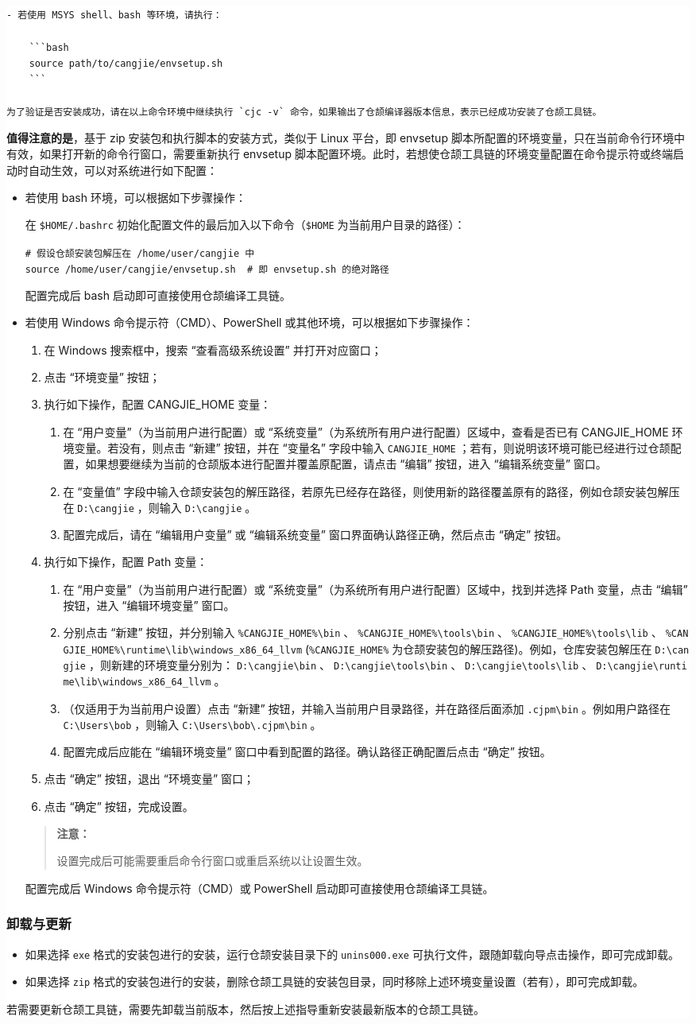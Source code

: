     - 若使用 MSYS shell、bash 等环境，请执行：

        ```bash
        source path/to/cangjie/envsetup.sh
        ```

    为了验证是否安装成功，请在以上命令环境中继续执行 `cjc -v` 命令，如果输出了仓颉编译器版本信息，表示已经成功安装了仓颉工具链。

**值得注意的是**，基于 zip 安装包和执行脚本的安装方式，类似于 Linux 平台，即 envsetup 脚本所配置的环境变量，只在当前命令行环境中有效，如果打开新的命令行窗口，需要重新执行 envsetup 脚本配置环境。此时，若想使仓颉工具链的环境变量配置在命令提示符或终端启动时自动生效，可以对系统进行如下配置：

- 若使用 bash 环境，可以根据如下步骤操作：

    在 `$HOME/.bashrc` 初始化配置文件的最后加入以下命令（`$HOME` 为当前用户目录的路径）：

    ```shell
    # 假设仓颉安装包解压在 /home/user/cangjie 中
    source /home/user/cangjie/envsetup.sh  # 即 envsetup.sh 的绝对路径
    ```

    配置完成后 bash 启动即可直接使用仓颉编译工具链。

- 若使用 Windows 命令提示符（CMD）、PowerShell 或其他环境，可以根据如下步骤操作：

    1. 在 Windows 搜索框中，搜索 “查看高级系统设置” 并打开对应窗口；

    2. 点击 “环境变量” 按钮；

    3. 执行如下操作，配置 CANGJIE_HOME 变量：

        1. 在 “用户变量”（为当前用户进行配置）或 “系统变量”（为系统所有用户进行配置）区域中，查看是否已有 CANGJIE_HOME 环境变量。若没有，则点击 “新建” 按钮，并在 “变量名” 字段中输入 `CANGJIE_HOME` ；若有，则说明该环境可能已经进行过仓颉配置，如果想要继续为当前的仓颉版本进行配置并覆盖原配置，请点击 “编辑” 按钮，进入 “编辑系统变量” 窗口。

        2. 在 “变量值” 字段中输入仓颉安装包的解压路径，若原先已经存在路径，则使用新的路径覆盖原有的路径，例如仓颉安装包解压在 `D:\cangjie` ，则输入 `D:\cangjie` 。

        3. 配置完成后，请在 “编辑用户变量” 或 “编辑系统变量” 窗口界面确认路径正确，然后点击 “确定” 按钮。

    4. 执行如下操作，配置 Path 变量：

        1. 在 “用户变量”（为当前用户进行配置）或 “系统变量”（为系统所有用户进行配置）区域中，找到并选择 Path 变量，点击 “编辑” 按钮，进入 “编辑环境变量” 窗口。

        2. 分别点击 “新建” 按钮，并分别输入 `%CANGJIE_HOME%\bin` 、 `%CANGJIE_HOME%\tools\bin` 、 `%CANGJIE_HOME%\tools\lib` 、 `%CANGJIE_HOME%\runtime\lib\windows_x86_64_llvm` (`%CANGJIE_HOME%` 为仓颉安装包的解压路径)。例如，仓库安装包解压在 `D:\cangjie` ，则新建的环境变量分别为： `D:\cangjie\bin` 、 `D:\cangjie\tools\bin` 、 `D:\cangjie\tools\lib` 、 `D:\cangjie\runtime\lib\windows_x86_64_llvm` 。

        3. （仅适用于为当前用户设置）点击 “新建” 按钮，并输入当前用户目录路径，并在路径后面添加 `.cjpm\bin` 。例如用户路径在 `C:\Users\bob` ，则输入 `C:\Users\bob\.cjpm\bin` 。

        4. 配置完成后应能在 “编辑环境变量” 窗口中看到配置的路径。确认路径正确配置后点击 “确定” 按钮。

    5. 点击 “确定” 按钮，退出 “环境变量” 窗口；

    6. 点击 “确定” 按钮，完成设置。

    > **注意：**
    >
    > 设置完成后可能需要重启命令行窗口或重启系统以让设置生效。

    配置完成后 Windows 命令提示符（CMD）或 PowerShell 启动即可直接使用仓颉编译工具链。

### 卸载与更新

- 如果选择 `exe` 格式的安装包进行的安装，运行仓颉安装目录下的 `unins000.exe` 可执行文件，跟随卸载向导点击操作，即可完成卸载。

- 如果选择 `zip` 格式的安装包进行的安装，删除仓颉工具链的安装包目录，同时移除上述环境变量设置（若有），即可完成卸载。

若需要更新仓颉工具链，需要先卸载当前版本，然后按上述指导重新安装最新版本的仓颉工具链。

